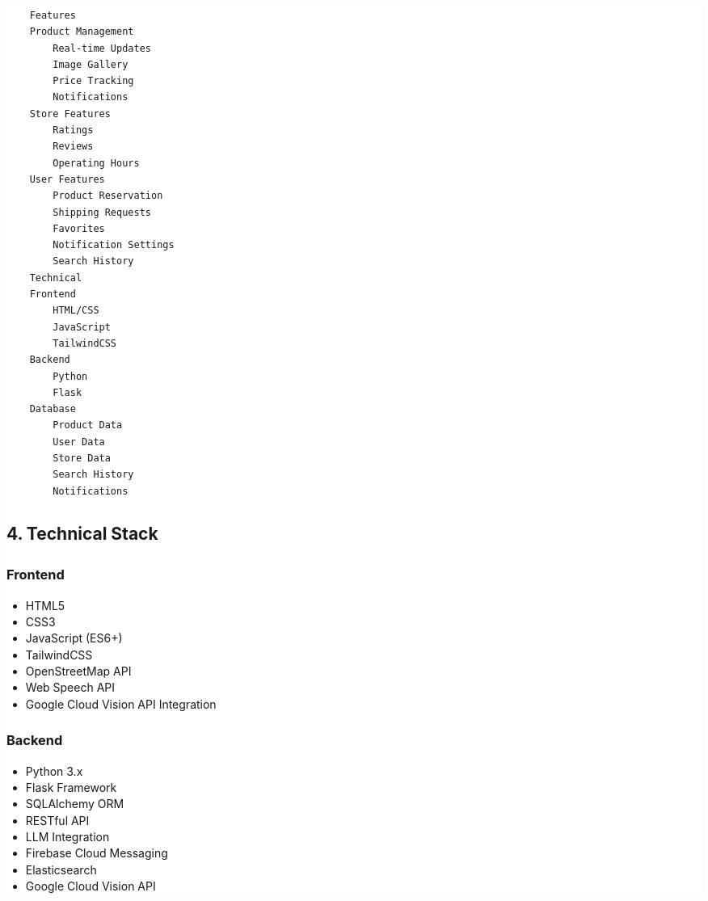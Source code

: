 ```mermaid
    Features
    Product Management
        Real-time Updates
        Image Gallery
        Price Tracking
        Notifications
    Store Features
        Ratings
        Reviews
        Operating Hours
    User Features
        Product Reservation
        Shipping Requests
        Favorites
        Notification Settings
        Search History
    Technical
    Frontend
        HTML/CSS
        JavaScript
        TailwindCSS
    Backend
        Python
        Flask
    Database
        Product Data
        User Data
        Store Data
        Search History
        Notifications
```

## 4. Technical Stack
### Frontend
- HTML5
- CSS3
- JavaScript (ES6+)
- TailwindCSS
- OpenStreetMap API
- Web Speech API
- Google Cloud Vision API Integration

### Backend
- Python 3.x
- Flask Framework
- SQLAlchemy ORM
- RESTful API
- LLM Integration
- Firebase Cloud Messaging
- Elasticsearch
- Google Cloud Vision API
